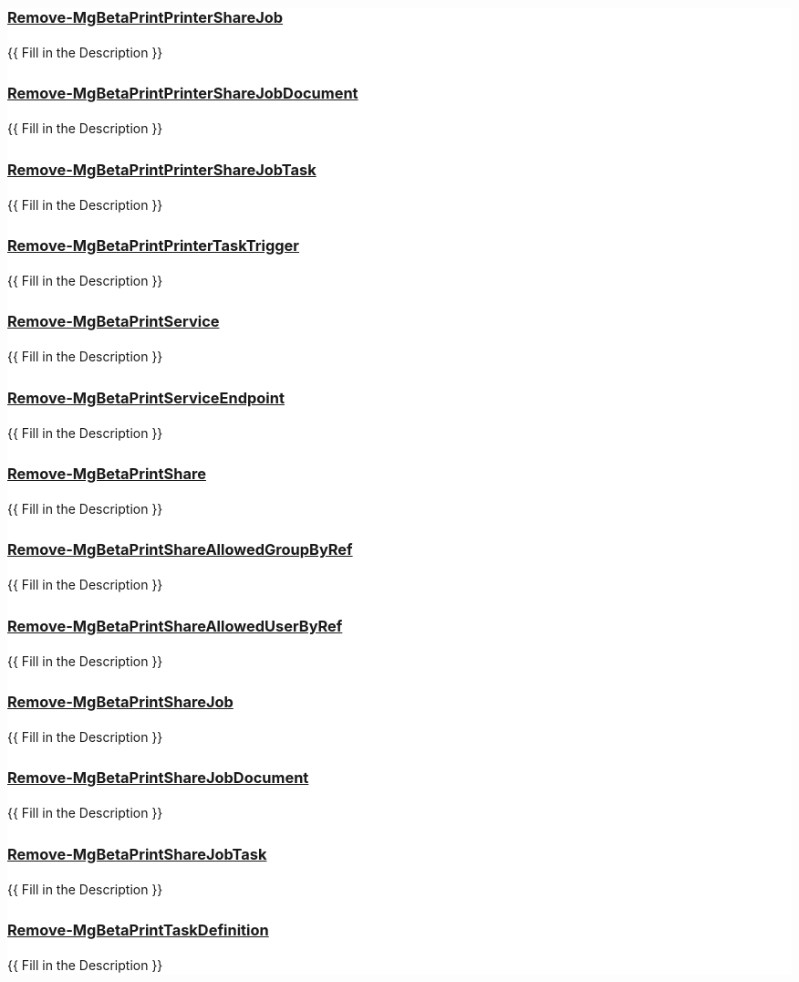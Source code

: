 ### [Remove-MgBetaPrintPrinterShareJob](Remove-MgBetaPrintPrinterShareJob.md)
{{ Fill in the Description }}

### [Remove-MgBetaPrintPrinterShareJobDocument](Remove-MgBetaPrintPrinterShareJobDocument.md)
{{ Fill in the Description }}

### [Remove-MgBetaPrintPrinterShareJobTask](Remove-MgBetaPrintPrinterShareJobTask.md)
{{ Fill in the Description }}

### [Remove-MgBetaPrintPrinterTaskTrigger](Remove-MgBetaPrintPrinterTaskTrigger.md)
{{ Fill in the Description }}

### [Remove-MgBetaPrintService](Remove-MgBetaPrintService.md)
{{ Fill in the Description }}

### [Remove-MgBetaPrintServiceEndpoint](Remove-MgBetaPrintServiceEndpoint.md)
{{ Fill in the Description }}

### [Remove-MgBetaPrintShare](Remove-MgBetaPrintShare.md)
{{ Fill in the Description }}

### [Remove-MgBetaPrintShareAllowedGroupByRef](Remove-MgBetaPrintShareAllowedGroupByRef.md)
{{ Fill in the Description }}

### [Remove-MgBetaPrintShareAllowedUserByRef](Remove-MgBetaPrintShareAllowedUserByRef.md)
{{ Fill in the Description }}

### [Remove-MgBetaPrintShareJob](Remove-MgBetaPrintShareJob.md)
{{ Fill in the Description }}

### [Remove-MgBetaPrintShareJobDocument](Remove-MgBetaPrintShareJobDocument.md)
{{ Fill in the Description }}

### [Remove-MgBetaPrintShareJobTask](Remove-MgBetaPrintShareJobTask.md)
{{ Fill in the Description }}

### [Remove-MgBetaPrintTaskDefinition](Remove-MgBetaPrintTaskDefinition.md)
{{ Fill in the Description }}

